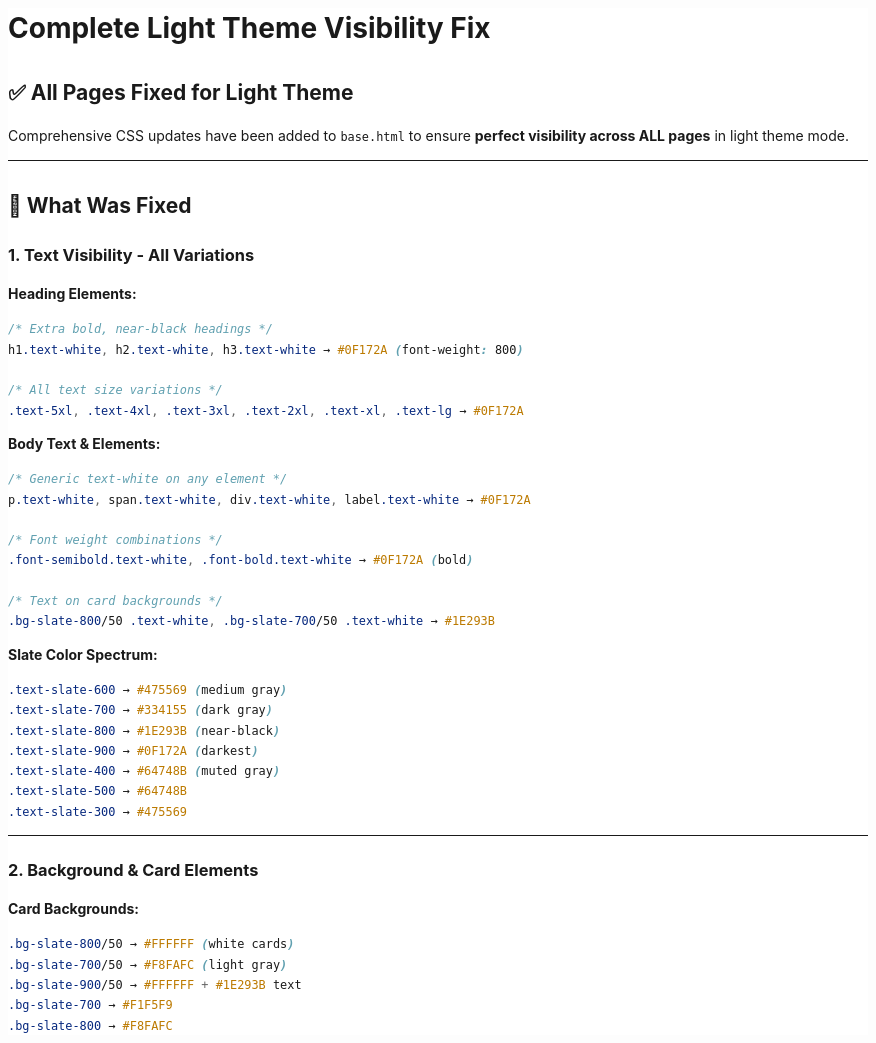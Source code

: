 # Complete Light Theme Visibility Fix

## ✅ All Pages Fixed for Light Theme

Comprehensive CSS updates have been added to `base.html` to ensure **perfect visibility across ALL pages** in light theme mode.

---

## 🎨 What Was Fixed

### 1. **Text Visibility - All Variations**

**Heading Elements:**
```css
/* Extra bold, near-black headings */
h1.text-white, h2.text-white, h3.text-white → #0F172A (font-weight: 800)

/* All text size variations */
.text-5xl, .text-4xl, .text-3xl, .text-2xl, .text-xl, .text-lg → #0F172A
```

**Body Text & Elements:**
```css
/* Generic text-white on any element */
p.text-white, span.text-white, div.text-white, label.text-white → #0F172A

/* Font weight combinations */
.font-semibold.text-white, .font-bold.text-white → #0F172A (bold)

/* Text on card backgrounds */
.bg-slate-800/50 .text-white, .bg-slate-700/50 .text-white → #1E293B
```

**Slate Color Spectrum:**
```css
.text-slate-600 → #475569 (medium gray)
.text-slate-700 → #334155 (dark gray)
.text-slate-800 → #1E293B (near-black)
.text-slate-900 → #0F172A (darkest)
.text-slate-400 → #64748B (muted gray)
.text-slate-500 → #64748B
.text-slate-300 → #475569
```

---

### 2. **Background & Card Elements**

**Card Backgrounds:**
```css
.bg-slate-800/50 → #FFFFFF (white cards)
.bg-slate-700/50 → #F8FAFC (light gray)
.bg-slate-900/50 → #FFFFFF + #1E293B text
.bg-slate-700 → #F1F5F9
.bg-slate-800 → #F8FAFC
```
